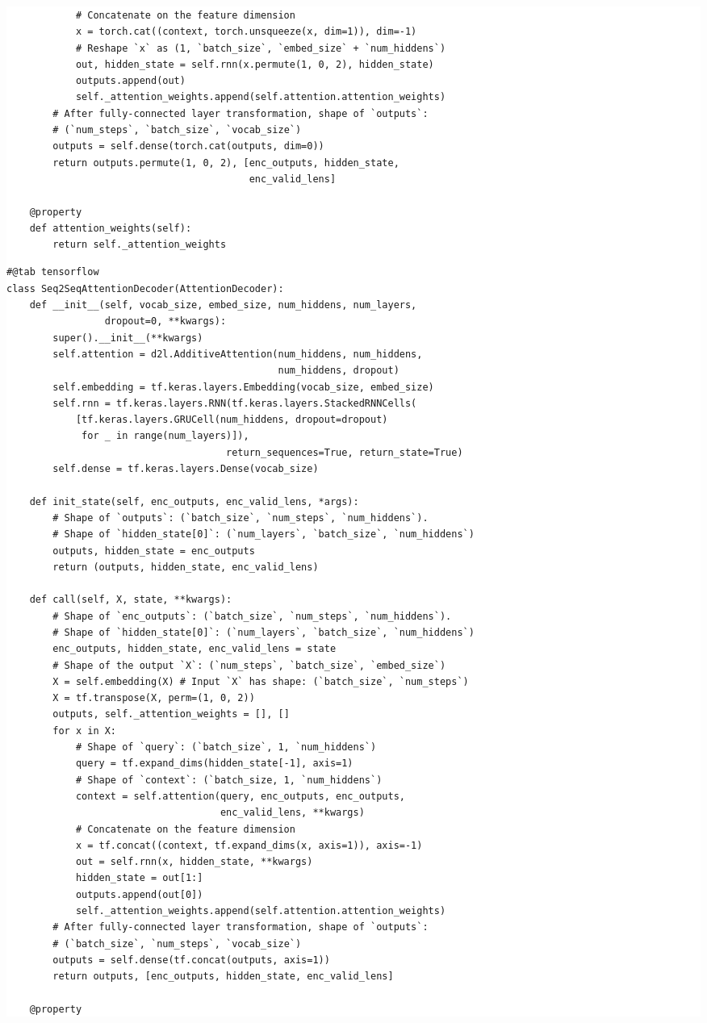 ```{.python .input}
            # Concatenate on the feature dimension
            x = torch.cat((context, torch.unsqueeze(x, dim=1)), dim=-1)
            # Reshape `x` as (1, `batch_size`, `embed_size` + `num_hiddens`)
            out, hidden_state = self.rnn(x.permute(1, 0, 2), hidden_state)
            outputs.append(out)
            self._attention_weights.append(self.attention.attention_weights)
        # After fully-connected layer transformation, shape of `outputs`:
        # (`num_steps`, `batch_size`, `vocab_size`)
        outputs = self.dense(torch.cat(outputs, dim=0))
        return outputs.permute(1, 0, 2), [enc_outputs, hidden_state,
                                          enc_valid_lens]

    @property
    def attention_weights(self):
        return self._attention_weights
```

```{.python .input}
#@tab tensorflow
class Seq2SeqAttentionDecoder(AttentionDecoder):
    def __init__(self, vocab_size, embed_size, num_hiddens, num_layers,
                 dropout=0, **kwargs):
        super().__init__(**kwargs)
        self.attention = d2l.AdditiveAttention(num_hiddens, num_hiddens,
                                               num_hiddens, dropout)
        self.embedding = tf.keras.layers.Embedding(vocab_size, embed_size)
        self.rnn = tf.keras.layers.RNN(tf.keras.layers.StackedRNNCells(
            [tf.keras.layers.GRUCell(num_hiddens, dropout=dropout)
             for _ in range(num_layers)]),
                                      return_sequences=True, return_state=True)
        self.dense = tf.keras.layers.Dense(vocab_size)

    def init_state(self, enc_outputs, enc_valid_lens, *args):
        # Shape of `outputs`: (`batch_size`, `num_steps`, `num_hiddens`).
        # Shape of `hidden_state[0]`: (`num_layers`, `batch_size`, `num_hiddens`)
        outputs, hidden_state = enc_outputs
        return (outputs, hidden_state, enc_valid_lens)

    def call(self, X, state, **kwargs):
        # Shape of `enc_outputs`: (`batch_size`, `num_steps`, `num_hiddens`).
        # Shape of `hidden_state[0]`: (`num_layers`, `batch_size`, `num_hiddens`)
        enc_outputs, hidden_state, enc_valid_lens = state
        # Shape of the output `X`: (`num_steps`, `batch_size`, `embed_size`)
        X = self.embedding(X) # Input `X` has shape: (`batch_size`, `num_steps`)
        X = tf.transpose(X, perm=(1, 0, 2))
        outputs, self._attention_weights = [], []
        for x in X:
            # Shape of `query`: (`batch_size`, 1, `num_hiddens`)
            query = tf.expand_dims(hidden_state[-1], axis=1)
            # Shape of `context`: (`batch_size, 1, `num_hiddens`)
            context = self.attention(query, enc_outputs, enc_outputs,
                                     enc_valid_lens, **kwargs)
            # Concatenate on the feature dimension
            x = tf.concat((context, tf.expand_dims(x, axis=1)), axis=-1)
            out = self.rnn(x, hidden_state, **kwargs)
            hidden_state = out[1:]
            outputs.append(out[0])
            self._attention_weights.append(self.attention.attention_weights)
        # After fully-connected layer transformation, shape of `outputs`:
        # (`batch_size`, `num_steps`, `vocab_size`)
        outputs = self.dense(tf.concat(outputs, axis=1))
        return outputs, [enc_outputs, hidden_state, enc_valid_lens]

    @property
```